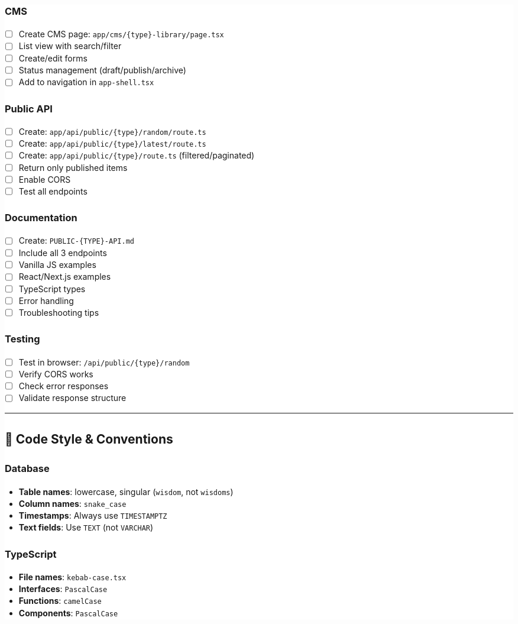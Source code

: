 ### CMS

- [ ] Create CMS page: `app/cms/{type}-library/page.tsx`
- [ ] List view with search/filter
- [ ] Create/edit forms
- [ ] Status management (draft/publish/archive)
- [ ] Add to navigation in `app-shell.tsx`

### Public API

- [ ] Create: `app/api/public/{type}/random/route.ts`
- [ ] Create: `app/api/public/{type}/latest/route.ts`
- [ ] Create: `app/api/public/{type}/route.ts` (filtered/paginated)
- [ ] Return only published items
- [ ] Enable CORS
- [ ] Test all endpoints

### Documentation

- [ ] Create: `PUBLIC-{TYPE}-API.md`
- [ ] Include all 3 endpoints
- [ ] Vanilla JS examples
- [ ] React/Next.js examples
- [ ] TypeScript types
- [ ] Error handling
- [ ] Troubleshooting tips

### Testing

- [ ] Test in browser: `/api/public/{type}/random`
- [ ] Verify CORS works
- [ ] Check error responses
- [ ] Validate response structure

---

## 🎨 Code Style & Conventions

### Database

- **Table names**: lowercase, singular (`wisdom`, not `wisdoms`)
- **Column names**: `snake_case`
- **Timestamps**: Always use `TIMESTAMPTZ`
- **Text fields**: Use `TEXT` (not `VARCHAR`)

### TypeScript

- **File names**: `kebab-case.tsx`
- **Interfaces**: `PascalCase`
- **Functions**: `camelCase`
- **Components**: `PascalCase`
